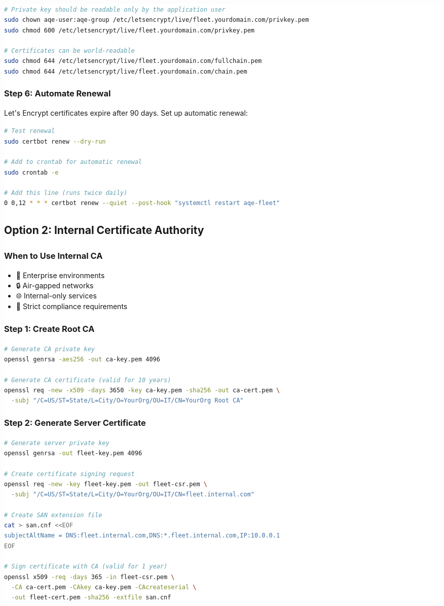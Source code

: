 ```bash
# Private key should be readable only by the application user
sudo chown aqe-user:aqe-group /etc/letsencrypt/live/fleet.yourdomain.com/privkey.pem
sudo chmod 600 /etc/letsencrypt/live/fleet.yourdomain.com/privkey.pem

# Certificates can be world-readable
sudo chmod 644 /etc/letsencrypt/live/fleet.yourdomain.com/fullchain.pem
sudo chmod 644 /etc/letsencrypt/live/fleet.yourdomain.com/chain.pem
```

### Step 6: Automate Renewal

Let's Encrypt certificates expire after 90 days. Set up automatic renewal:

```bash
# Test renewal
sudo certbot renew --dry-run

# Add to crontab for automatic renewal
sudo crontab -e

# Add this line (runs twice daily)
0 0,12 * * * certbot renew --quiet --post-hook "systemctl restart aqe-fleet"
```

## Option 2: Internal Certificate Authority

### When to Use Internal CA

- 🏢 Enterprise environments
- 🔒 Air-gapped networks
- 🌐 Internal-only services
- 📜 Strict compliance requirements

### Step 1: Create Root CA

```bash
# Generate CA private key
openssl genrsa -aes256 -out ca-key.pem 4096

# Generate CA certificate (valid for 10 years)
openssl req -new -x509 -days 3650 -key ca-key.pem -sha256 -out ca-cert.pem \
  -subj "/C=US/ST=State/L=City/O=YourOrg/OU=IT/CN=YourOrg Root CA"
```

### Step 2: Generate Server Certificate

```bash
# Generate server private key
openssl genrsa -out fleet-key.pem 4096

# Create certificate signing request
openssl req -new -key fleet-key.pem -out fleet-csr.pem \
  -subj "/C=US/ST=State/L=City/O=YourOrg/OU=IT/CN=fleet.internal.com"

# Create SAN extension file
cat > san.cnf <<EOF
subjectAltName = DNS:fleet.internal.com,DNS:*.fleet.internal.com,IP:10.0.0.1
EOF

# Sign certificate with CA (valid for 1 year)
openssl x509 -req -days 365 -in fleet-csr.pem \
  -CA ca-cert.pem -CAkey ca-key.pem -CAcreateserial \
  -out fleet-cert.pem -sha256 -extfile san.cnf
```

